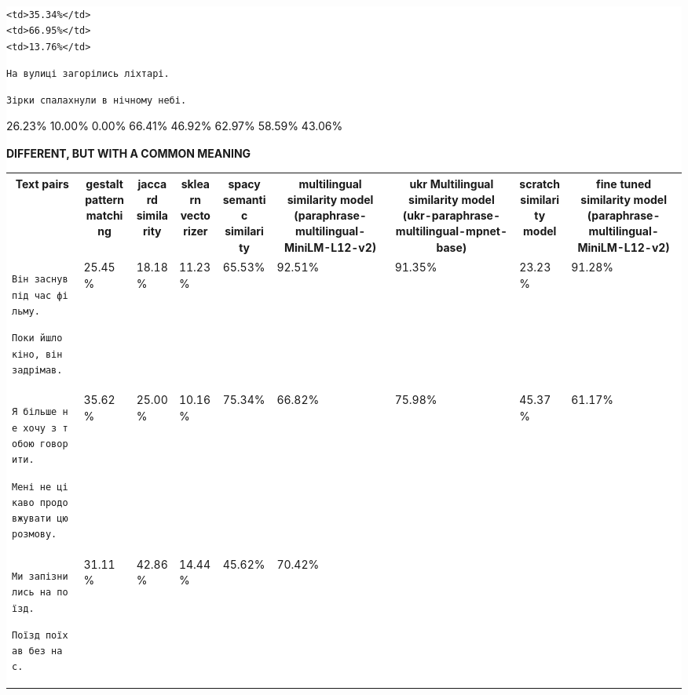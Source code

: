     <td>35.34%</td>
    <td>66.95%</td>
    <td>13.76%</td>
  </tr>
  <tr>
    <td><pre><code>На вулиці загорілись ліхтарі.</code></pre><pre><code>Зірки спалахнули в нічному небі.</code></pre></td>
    <td>26.23%</td>
    <td>10.00%</td>
    <td>0.00%</td>
    <td>66.41%</td>
    <td>46.92%</td>
    <td>62.97%</td>
    <td>58.59%</td>
    <td>43.06%</td>
  </tr>
</table>

**DIFFERENT, BUT WITH A COMMON MEANING**

<table>
  <tr>
    <th>Text pairs</th>
    <th>gestalt pattern matching</th>
    <th>jaccard similarity</th>
    <th>sklearn vectorizer</th>
    <th>spacy semantic similarity</th>
    <th>multilingual similarity model (paraphrase-multilingual-MiniLM-L12-v2)</th>
    <th>ukr Multilingual similarity model (ukr-paraphrase-multilingual-mpnet-base)</th>
    <th>scratch similarity model</th>
    <th>fine tuned similarity model (paraphrase-multilingual-MiniLM-L12-v2)</th>
  </tr>
  <tr>
    <td><pre><code>Він заснув під час фільму.</code></pre><pre><code>Поки йшло кіно, він задрімав.</code></pre></td>
    <td>25.45%</td>
    <td>18.18%</td>
    <td>11.23%</td>
    <td>65.53%</td>
    <td>92.51%</td>
    <td>91.35%</td>
    <td>23.23%</td>
    <td>91.28%</td>
  </tr>
  <tr>
    <td><pre><code>Я більше не хочу з тобою говорити.</code></pre><pre><code>Мені не цікаво продовжувати цю розмову.</code></pre></td>
    <td>35.62%</td>
    <td>25.00%</td>
    <td>10.16%</td>
    <td>75.34%</td>
    <td>66.82%</td>
    <td>75.98%</td>
    <td>45.37%</td>
    <td>61.17%</td>
  </tr>
  <tr>
    <td><pre><code>Ми запізнились на поїзд.</code></pre><pre><code>Поїзд поїхав без нас.</code></pre></td>
    <td>31.11%</td>
    <td>42.86%</td>
    <td>14.44%</td>
    <td>45.62%</td>
    <td>70.42%</td>